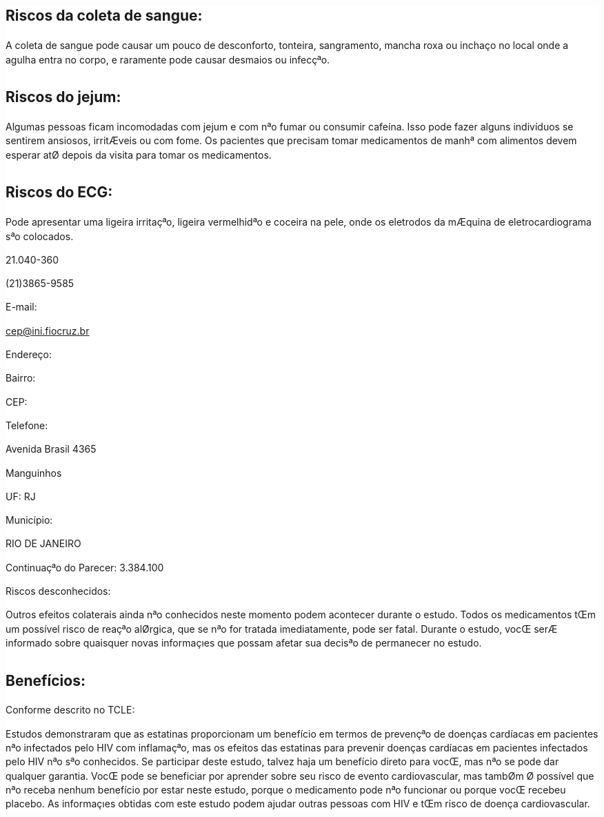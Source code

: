## Riscos da coleta de sangue:

A coleta de sangue pode causar um pouco de desconforto, tonteira, sangramento, mancha roxa ou inchaço no local onde a agulha entra no corpo, e raramente pode causar desmaios ou infecçªo.

## Riscos do jejum:

Algumas pessoas ficam incomodadas com jejum e com nªo fumar ou consumir cafeína. Isso pode fazer alguns indivíduos se sentirem ansiosos, irritÆveis ou com fome. Os pacientes que precisam tomar medicamentos de manhª com alimentos devem esperar atØ depois da visita para tomar os medicamentos.

## Riscos do ECG:

Pode apresentar uma ligeira irritaçªo, ligeira vermelhidªo e coceira na pele, onde os eletrodos da mÆquina de eletrocardiograma sªo colocados.

21.040-360

(21)3865-9585

E-mail:

cep@ini.fiocruz.br

Endereço:

Bairro:

CEP:

Telefone:

Avenida Brasil 4365

Manguinhos

UF: RJ

Município:

RIO DE JANEIRO



Continuaçªo do Parecer: 3.384.100

Riscos desconhecidos:

Outros efeitos colaterais ainda nªo conhecidos neste momento podem acontecer durante o estudo. Todos os medicamentos tŒm um possível risco de reaçªo alØrgica, que se nªo for tratada imediatamente, pode ser fatal. Durante o estudo, vocŒ serÆ informado sobre quaisquer novas informaçıes que possam afetar sua decisªo de permanecer no estudo.

## Benefícios:

Conforme descrito no TCLE:

Estudos demonstraram que as estatinas proporcionam um benefício em termos de prevençªo de doenças cardíacas em pacientes nªo infectados pelo HIV com inflamaçªo, mas os efeitos das estatinas para prevenir doenças cardíacas em pacientes infectados pelo HIV nªo sªo conhecidos. Se participar deste estudo, talvez haja um benefício direto para vocŒ, mas nªo se pode dar qualquer garantia. VocŒ pode se beneficiar por aprender sobre seu risco de evento cardiovascular, mas tambØm Ø possível que nªo receba nenhum benefício por estar neste estudo, porque o medicamento pode nªo funcionar ou porque vocŒ recebeu placebo. As informaçıes obtidas com este estudo podem ajudar outras pessoas com HIV e tŒm risco de doença cardiovascular.
